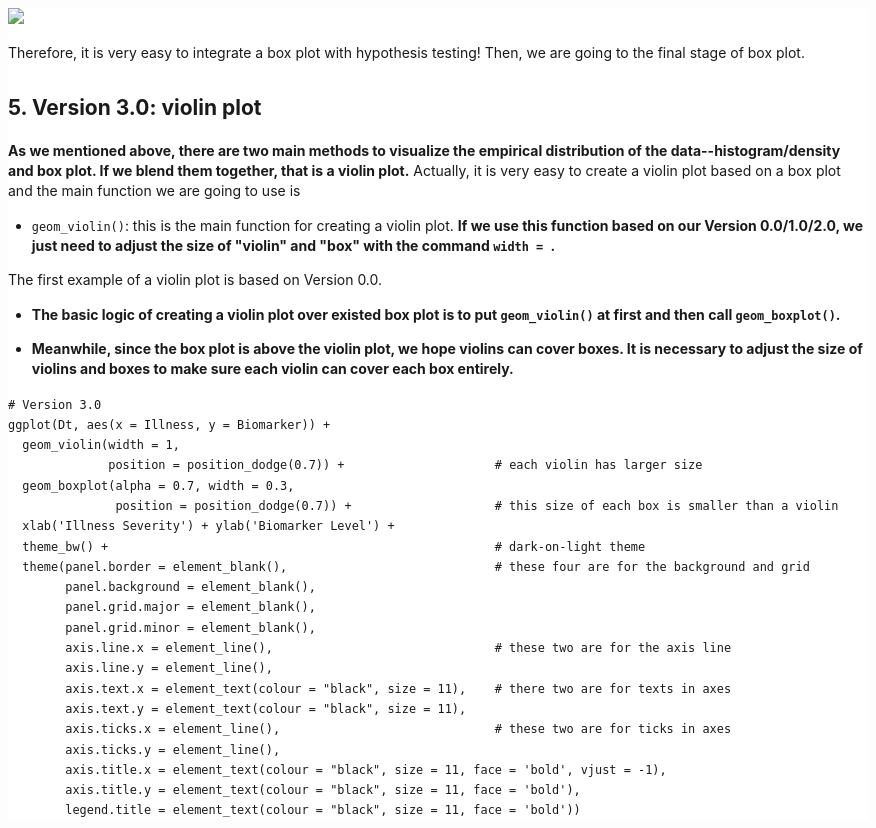 ![](https://raw.githubusercontent.com/YzwIsALaity/Box-Violin-Plot-Tutorial-in-R/042bda2d9a9dee966d39cdfbc937b63c2de91855/p3.jpeg)

Therefore, it is very easy to integrate a box plot with hypothesis testing! Then, we are going to the final stage of box plot.

## 5. Version 3.0: violin plot
__As we mentioned above, there are two main methods to visualize the empirical distribution of the data--histogram/density and box plot. If we blend them together, that is a violin plot.__ Actually, it is very easy to create a violin plot based on a box plot and the main function we are going to use is 

- `geom_violin()`: this is the main function for creating a violin plot. __If we use this function based on our Version 0.0/1.0/2.0, we just need to adjust the size of "violin"    and "box" with the command `width = `.__

The first example of a violin plot is based on Version 0.0. 

- __The basic logic of creating a violin plot over existed box plot is to put `geom_violin()` at first and then call `geom_boxplot()`.__ 

- __Meanwhile, since the box plot is above the violin plot, we hope violins can cover boxes. It is necessary to adjust the size of violins and boxes to make sure each violin can cover each box entirely.__  

```{r}
# Version 3.0
ggplot(Dt, aes(x = Illness, y = Biomarker)) +
  geom_violin(width = 1, 
              position = position_dodge(0.7)) +                     # each violin has larger size
  geom_boxplot(alpha = 0.7, width = 0.3, 
               position = position_dodge(0.7)) +                    # this size of each box is smaller than a violin
  xlab('Illness Severity') + ylab('Biomarker Level') +
  theme_bw() +                                                      # dark-on-light theme
  theme(panel.border = element_blank(),                             # these four are for the background and grid
        panel.background = element_blank(),                    
        panel.grid.major = element_blank(), 
        panel.grid.minor = element_blank(), 
        axis.line.x = element_line(),                               # these two are for the axis line
        axis.line.y = element_line(),
        axis.text.x = element_text(colour = "black", size = 11),    # there two are for texts in axes
        axis.text.y = element_text(colour = "black", size = 11),
        axis.ticks.x = element_line(),                              # these two are for ticks in axes
        axis.ticks.y = element_line(),
        axis.title.x = element_text(colour = "black", size = 11, face = 'bold', vjust = -1),                              
        axis.title.y = element_text(colour = "black", size = 11, face = 'bold'),
        legend.title = element_text(colour = "black", size = 11, face = 'bold')) 
```
